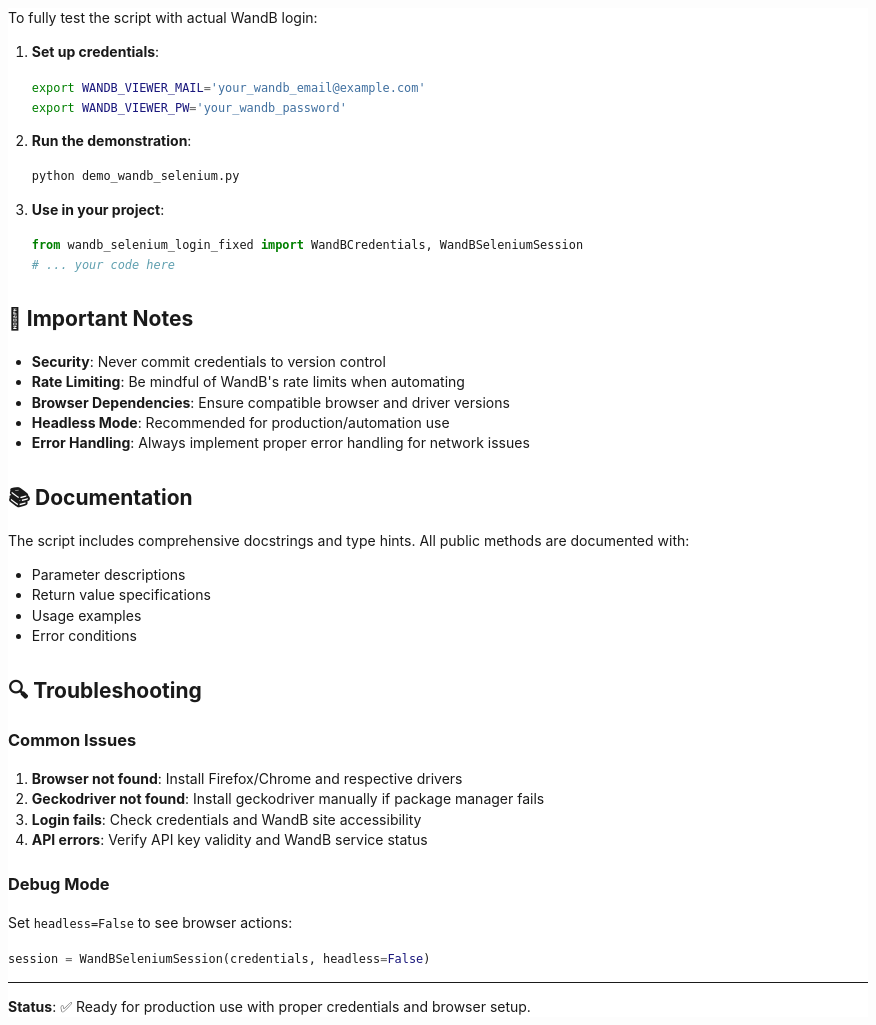 To fully test the script with actual WandB login:

1. **Set up credentials**:
   ```bash
   export WANDB_VIEWER_MAIL='your_wandb_email@example.com'
   export WANDB_VIEWER_PW='your_wandb_password'
   ```

2. **Run the demonstration**:
   ```bash
   python demo_wandb_selenium.py
   ```

3. **Use in your project**:
   ```python
   from wandb_selenium_login_fixed import WandBCredentials, WandBSeleniumSession
   # ... your code here
   ```

## 🚨 Important Notes

- **Security**: Never commit credentials to version control
- **Rate Limiting**: Be mindful of WandB's rate limits when automating
- **Browser Dependencies**: Ensure compatible browser and driver versions
- **Headless Mode**: Recommended for production/automation use
- **Error Handling**: Always implement proper error handling for network issues

## 📚 Documentation

The script includes comprehensive docstrings and type hints. All public methods are documented with:
- Parameter descriptions
- Return value specifications
- Usage examples
- Error conditions

## 🔍 Troubleshooting

### Common Issues
1. **Browser not found**: Install Firefox/Chrome and respective drivers
2. **Geckodriver not found**: Install geckodriver manually if package manager fails
3. **Login fails**: Check credentials and WandB site accessibility
4. **API errors**: Verify API key validity and WandB service status

### Debug Mode
Set `headless=False` to see browser actions:
```python
session = WandBSeleniumSession(credentials, headless=False)
```

---

**Status**: ✅ Ready for production use with proper credentials and browser setup.
